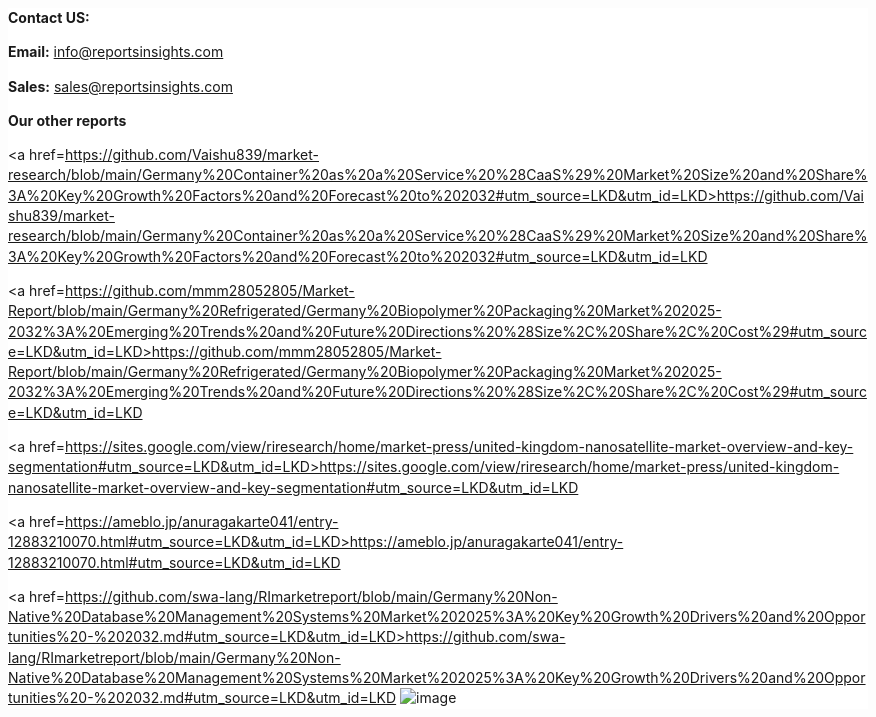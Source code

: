 <strong>Contact US:</strong>

<p class=><b>Email:</b> <a href=mailto:info@reportsinsights.com>info@reportsinsights.com</a></p>
<p class=><b>Sales:</b> <a href=mailto:sales@reportsinsights.com>sales@reportsinsights.com</a></p>

<strong>Our other reports</strong>

<a href=https://github.com/Vaishu839/market-research/blob/main/Germany%20Container%20as%20a%20Service%20%28CaaS%29%20Market%20Size%20and%20Share%3A%20Key%20Growth%20Factors%20and%20Forecast%20to%202032#utm_source=LKD&utm_id=LKD>https://github.com/Vaishu839/market-research/blob/main/Germany%20Container%20as%20a%20Service%20%28CaaS%29%20Market%20Size%20and%20Share%3A%20Key%20Growth%20Factors%20and%20Forecast%20to%202032#utm_source=LKD&utm_id=LKD</a>

<a href=https://github.com/mmm28052805/Market-Report/blob/main/Germany%20Refrigerated/Germany%20Biopolymer%20Packaging%20Market%202025-2032%3A%20Emerging%20Trends%20and%20Future%20Directions%20%28Size%2C%20Share%2C%20Cost%29#utm_source=LKD&utm_id=LKD>https://github.com/mmm28052805/Market-Report/blob/main/Germany%20Refrigerated/Germany%20Biopolymer%20Packaging%20Market%202025-2032%3A%20Emerging%20Trends%20and%20Future%20Directions%20%28Size%2C%20Share%2C%20Cost%29#utm_source=LKD&utm_id=LKD</a>

<a href=https://sites.google.com/view/riresearch/home/market-press/united-kingdom-nanosatellite-market-overview-and-key-segmentation#utm_source=LKD&utm_id=LKD>https://sites.google.com/view/riresearch/home/market-press/united-kingdom-nanosatellite-market-overview-and-key-segmentation#utm_source=LKD&utm_id=LKD</a>

<a href=https://ameblo.jp/anuragakarte041/entry-12883210070.html#utm_source=LKD&utm_id=LKD>https://ameblo.jp/anuragakarte041/entry-12883210070.html#utm_source=LKD&utm_id=LKD</a>

<a href=https://github.com/swa-lang/RImarketreport/blob/main/Germany%20Non-Native%20Database%20Management%20Systems%20Market%202025%3A%20Key%20Growth%20Drivers%20and%20Opportunities%20-%202032.md#utm_source=LKD&utm_id=LKD>https://github.com/swa-lang/RImarketreport/blob/main/Germany%20Non-Native%20Database%20Management%20Systems%20Market%202025%3A%20Key%20Growth%20Drivers%20and%20Opportunities%20-%202032.md#utm_source=LKD&utm_id=LKD</a>
![image](https://github.com/user-attachments/assets/85233942-4bd3-4def-a517-286bc8fb840d)
